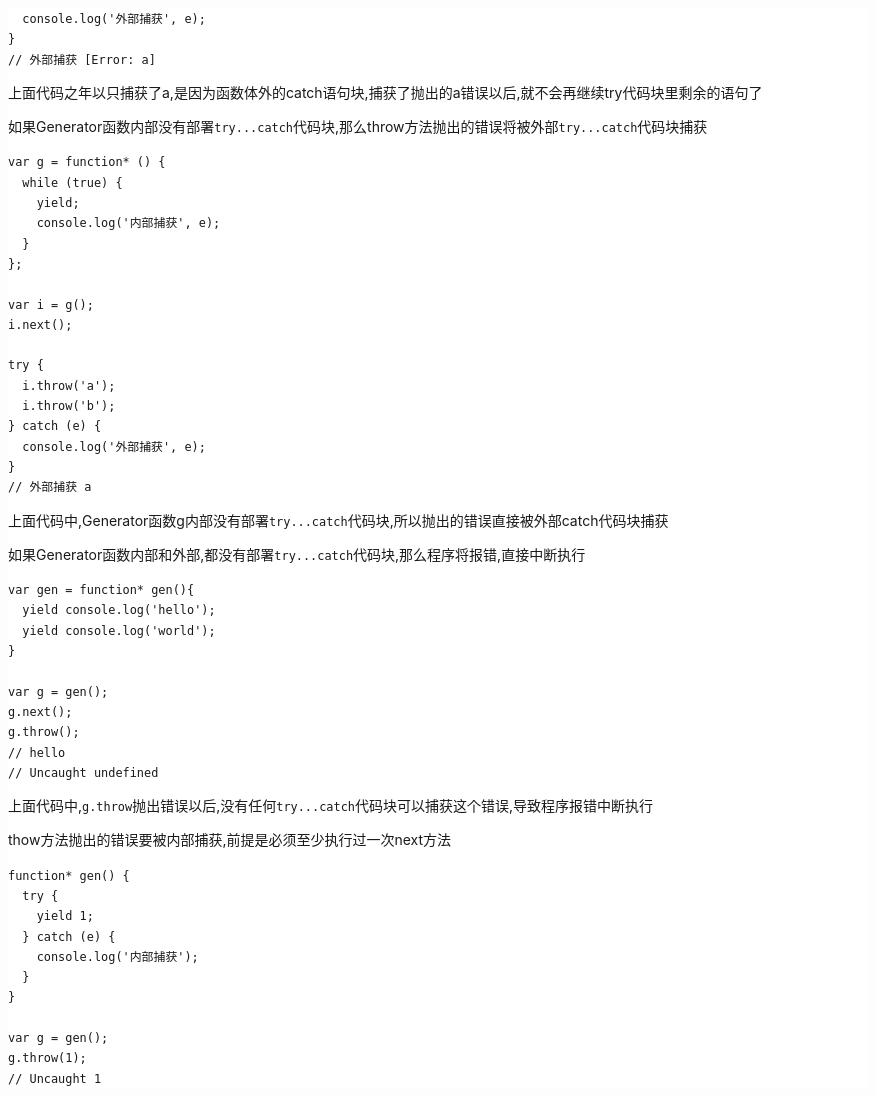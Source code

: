 ```
  console.log('外部捕获', e);
}
// 外部捕获 [Error: a]
```

上面代码之年以只捕获了a,是因为函数体外的catch语句块,捕获了抛出的a错误以后,就不会再继续try代码块里剩余的语句了

如果Generator函数内部没有部署`try...catch`代码块,那么throw方法抛出的错误将被外部`try...catch`代码块捕获

```
var g = function* () {
  while (true) {
    yield;
    console.log('内部捕获', e);
  }
};

var i = g();
i.next();

try {
  i.throw('a');
  i.throw('b');
} catch (e) {
  console.log('外部捕获', e);
}
// 外部捕获 a
```

上面代码中,Generator函数g内部没有部署`try...catch`代码块,所以抛出的错误直接被外部catch代码块捕获

如果Generator函数内部和外部,都没有部署`try...catch`代码块,那么程序将报错,直接中断执行

```
var gen = function* gen(){
  yield console.log('hello');
  yield console.log('world');
}

var g = gen();
g.next();
g.throw();
// hello
// Uncaught undefined
```

上面代码中,`g.throw`抛出错误以后,没有任何`try...catch`代码块可以捕获这个错误,导致程序报错中断执行

thow方法抛出的错误要被内部捕获,前提是必须至少执行过一次next方法

```
function* gen() {
  try {
    yield 1;
  } catch (e) {
    console.log('内部捕获');
  }
}

var g = gen();
g.throw(1);
// Uncaught 1
```
